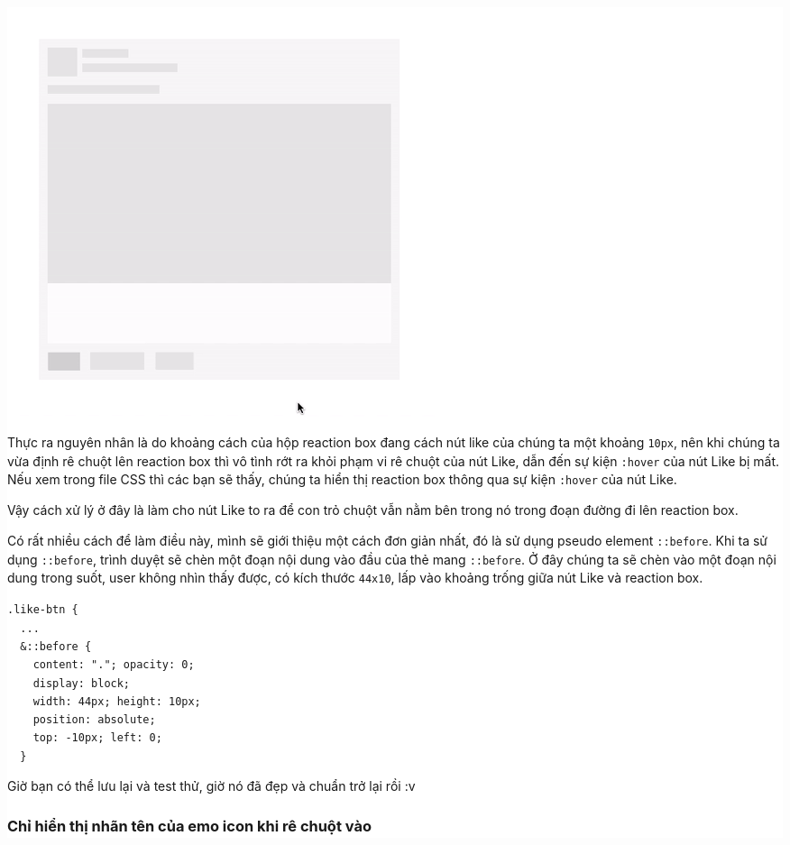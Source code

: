 ![error](img/newsfeed-anim-3.gif)

Thực ra nguyên nhân là do khoảng cách của hộp reaction box đang cách nút like của chúng ta một khoảng `10px`, nên khi chúng ta vừa định rê chuột lên reaction box thì vô tình rớt ra khỏi phạm vi rê chuột của nút Like, dẫn đến sự kiện `:hover` của nút Like bị mất. Nếu xem trong file CSS thì các bạn sẽ thấy, chúng ta hiển thị reaction box thông qua sự kiện `:hover` của nút Like.

Vậy cách xử lý ở đây là làm cho nút Like to ra để con trỏ chuột vẫn nằm bên trong nó trong đoạn đường đi lên reaction box.

Có rất nhiều cách để làm điều này, mình sẽ giới thiệu một cách đơn giản nhất, đó là sử dụng pseudo element `::before`. Khi ta sử dụng `::before`, trình duyệt sẽ chèn một đoạn nội dung vào đầu của thẻ mang `::before`. Ở đây chúng ta sẽ chèn vào một đoạn nội dung trong suốt, user không nhìn thấy được, có kích thước `44x10`, lấp vào khoảng trống giữa nút Like và reaction box.

```
.like-btn {
  ...
  &::before {
    content: "."; opacity: 0;
    display: block;
    width: 44px; height: 10px;
    position: absolute;
    top: -10px; left: 0;
  }
```

Giờ bạn có thể lưu lại và test thử, giờ nó đã đẹp và chuẩn trở lại rồi :v

### Chỉ hiển thị nhãn tên của emo icon khi rê chuột vào
